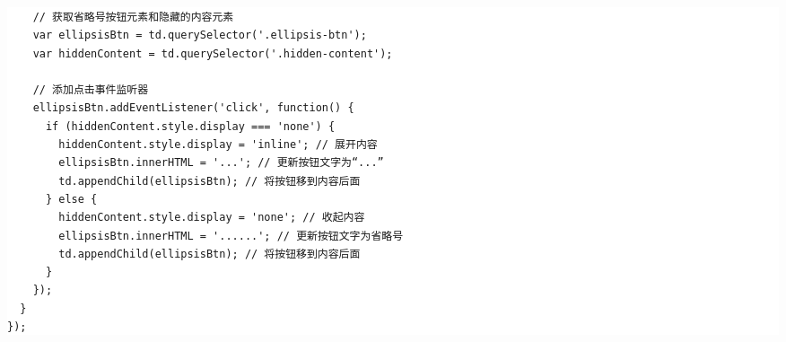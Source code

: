         // 获取省略号按钮元素和隐藏的内容元素
        var ellipsisBtn = td.querySelector('.ellipsis-btn');
        var hiddenContent = td.querySelector('.hidden-content');
        
        // 添加点击事件监听器
        ellipsisBtn.addEventListener('click', function() {
          if (hiddenContent.style.display === 'none') {
            hiddenContent.style.display = 'inline'; // 展开内容
            ellipsisBtn.innerHTML = '...'; // 更新按钮文字为“...”
            td.appendChild(ellipsisBtn); // 将按钮移到内容后面
          } else {
            hiddenContent.style.display = 'none'; // 收起内容
            ellipsisBtn.innerHTML = '......'; // 更新按钮文字为省略号
            td.appendChild(ellipsisBtn); // 将按钮移到内容后面
          }
        });
      }
    });
  </script>
    </html>
